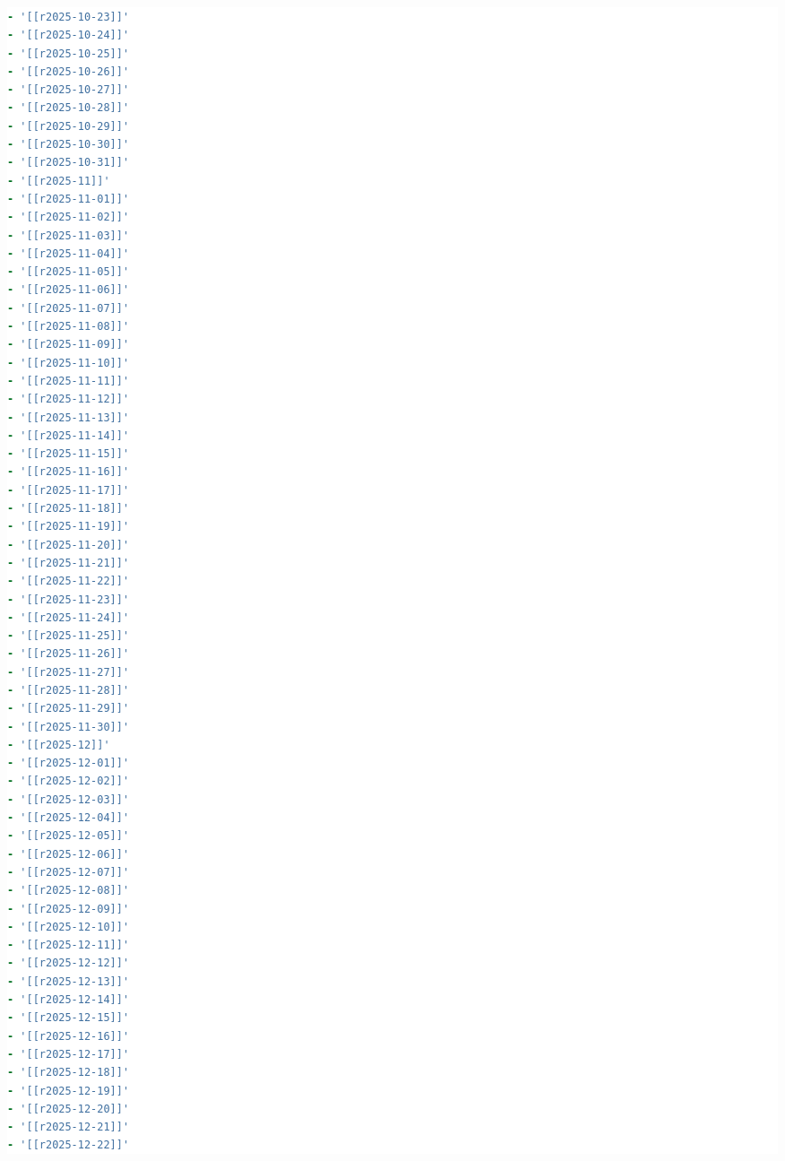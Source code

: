 ```yaml
- '[[r2025-10-23]]'
- '[[r2025-10-24]]'
- '[[r2025-10-25]]'
- '[[r2025-10-26]]'
- '[[r2025-10-27]]'
- '[[r2025-10-28]]'
- '[[r2025-10-29]]'
- '[[r2025-10-30]]'
- '[[r2025-10-31]]'
- '[[r2025-11]]'
- '[[r2025-11-01]]'
- '[[r2025-11-02]]'
- '[[r2025-11-03]]'
- '[[r2025-11-04]]'
- '[[r2025-11-05]]'
- '[[r2025-11-06]]'
- '[[r2025-11-07]]'
- '[[r2025-11-08]]'
- '[[r2025-11-09]]'
- '[[r2025-11-10]]'
- '[[r2025-11-11]]'
- '[[r2025-11-12]]'
- '[[r2025-11-13]]'
- '[[r2025-11-14]]'
- '[[r2025-11-15]]'
- '[[r2025-11-16]]'
- '[[r2025-11-17]]'
- '[[r2025-11-18]]'
- '[[r2025-11-19]]'
- '[[r2025-11-20]]'
- '[[r2025-11-21]]'
- '[[r2025-11-22]]'
- '[[r2025-11-23]]'
- '[[r2025-11-24]]'
- '[[r2025-11-25]]'
- '[[r2025-11-26]]'
- '[[r2025-11-27]]'
- '[[r2025-11-28]]'
- '[[r2025-11-29]]'
- '[[r2025-11-30]]'
- '[[r2025-12]]'
- '[[r2025-12-01]]'
- '[[r2025-12-02]]'
- '[[r2025-12-03]]'
- '[[r2025-12-04]]'
- '[[r2025-12-05]]'
- '[[r2025-12-06]]'
- '[[r2025-12-07]]'
- '[[r2025-12-08]]'
- '[[r2025-12-09]]'
- '[[r2025-12-10]]'
- '[[r2025-12-11]]'
- '[[r2025-12-12]]'
- '[[r2025-12-13]]'
- '[[r2025-12-14]]'
- '[[r2025-12-15]]'
- '[[r2025-12-16]]'
- '[[r2025-12-17]]'
- '[[r2025-12-18]]'
- '[[r2025-12-19]]'
- '[[r2025-12-20]]'
- '[[r2025-12-21]]'
- '[[r2025-12-22]]'
```